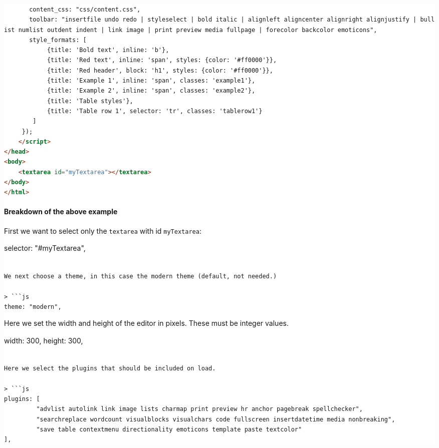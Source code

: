 ```html
       content_css: "css/content.css",
       toolbar: "insertfile undo redo | styleselect | bold italic | alignleft aligncenter alignright alignjustify | bullist numlist outdent indent | link image | print preview media fullpage | forecolor backcolor emoticons",
       style_formats: [
            {title: 'Bold text', inline: 'b'},
            {title: 'Red text', inline: 'span', styles: {color: '#ff0000'}},
            {title: 'Red header', block: 'h1', styles: {color: '#ff0000'}},
            {title: 'Example 1', inline: 'span', classes: 'example1'},
            {title: 'Example 2', inline: 'span', classes: 'example2'},
            {title: 'Table styles'},
            {title: 'Table row 1', selector: 'tr', classes: 'tablerow1'}
        ]
     });
    </script>
</head>
<body>
    <textarea id="myTextarea"></textarea>
</body>
</html>
```

#### Breakdown of the above example

First we want to select only the `textarea` with id `myTextarea`:

> ```js
selector: "#myTextarea",
```

We next choose a theme, in this case the modern theme (default, not needed.)

> ```js
theme: "modern",
```

Here we set the width and height of the editor in pixels. These must be integer values.

> ```js
width: 300,
height: 300,
```

Here we select the plugins that should be included on load.

> ```js
plugins: [
         "advlist autolink link image lists charmap print preview hr anchor pagebreak spellchecker",
         "searchreplace wordcount visualblocks visualchars code fullscreen insertdatetime media nonbreaking",
         "save table contextmenu directionality emoticons template paste textcolor"
],
```
